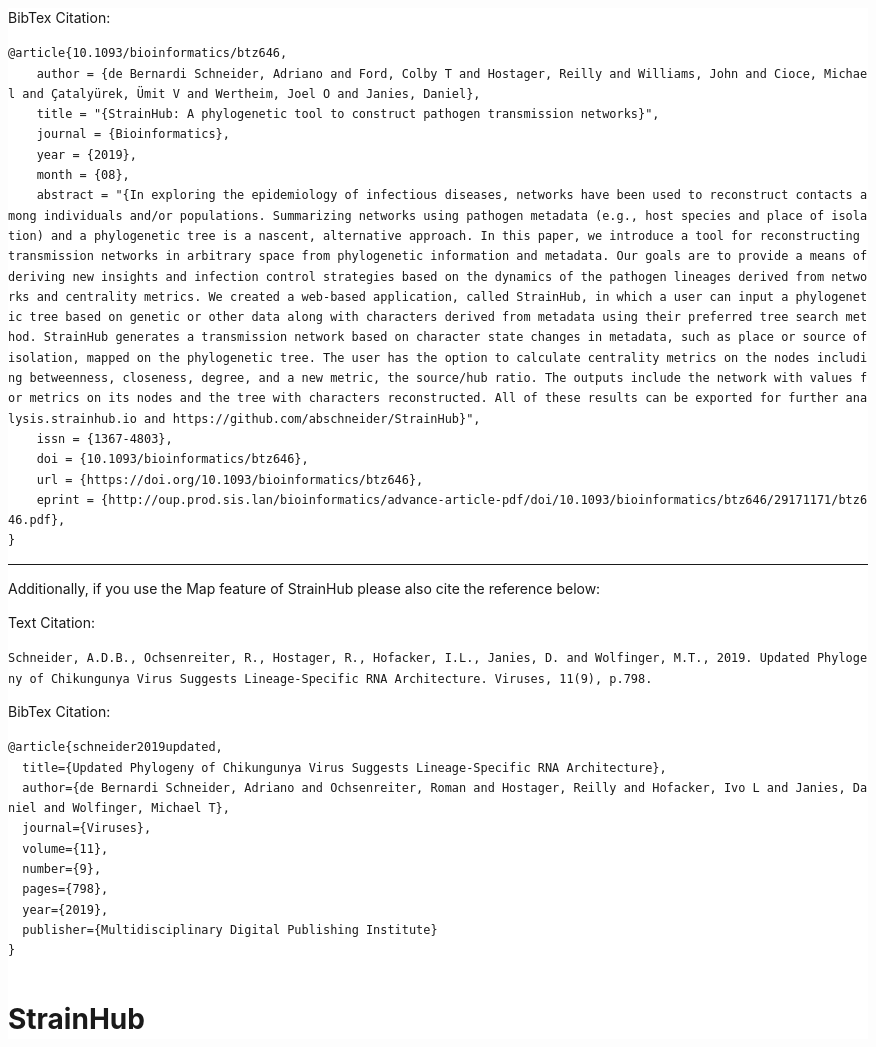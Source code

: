 BibTex Citation:

```
@article{10.1093/bioinformatics/btz646,
    author = {de Bernardi Schneider, Adriano and Ford, Colby T and Hostager, Reilly and Williams, John and Cioce, Michael and Çatalyürek, Ümit V and Wertheim, Joel O and Janies, Daniel},
    title = "{StrainHub: A phylogenetic tool to construct pathogen transmission networks}",
    journal = {Bioinformatics},
    year = {2019},
    month = {08},
    abstract = "{In exploring the epidemiology of infectious diseases, networks have been used to reconstruct contacts among individuals and/or populations. Summarizing networks using pathogen metadata (e.g., host species and place of isolation) and a phylogenetic tree is a nascent, alternative approach. In this paper, we introduce a tool for reconstructing transmission networks in arbitrary space from phylogenetic information and metadata. Our goals are to provide a means of deriving new insights and infection control strategies based on the dynamics of the pathogen lineages derived from networks and centrality metrics. We created a web-based application, called StrainHub, in which a user can input a phylogenetic tree based on genetic or other data along with characters derived from metadata using their preferred tree search method. StrainHub generates a transmission network based on character state changes in metadata, such as place or source of isolation, mapped on the phylogenetic tree. The user has the option to calculate centrality metrics on the nodes including betweenness, closeness, degree, and a new metric, the source/hub ratio. The outputs include the network with values for metrics on its nodes and the tree with characters reconstructed. All of these results can be exported for further analysis.strainhub.io and https://github.com/abschneider/StrainHub}",
    issn = {1367-4803},
    doi = {10.1093/bioinformatics/btz646},
    url = {https://doi.org/10.1093/bioinformatics/btz646},
    eprint = {http://oup.prod.sis.lan/bioinformatics/advance-article-pdf/doi/10.1093/bioinformatics/btz646/29171171/btz646.pdf},
}
```
------------------------

Additionally, if you use the Map feature of StrainHub please also cite the reference below:

Text Citation:

```
Schneider, A.D.B., Ochsenreiter, R., Hostager, R., Hofacker, I.L., Janies, D. and Wolfinger, M.T., 2019. Updated Phylogeny of Chikungunya Virus Suggests Lineage-Specific RNA Architecture. Viruses, 11(9), p.798.
```

BibTex Citation:

```
@article{schneider2019updated,
  title={Updated Phylogeny of Chikungunya Virus Suggests Lineage-Specific RNA Architecture},
  author={de Bernardi Schneider, Adriano and Ochsenreiter, Roman and Hostager, Reilly and Hofacker, Ivo L and Janies, Daniel and Wolfinger, Michael T},
  journal={Viruses},
  volume={11},
  number={9},
  pages={798},
  year={2019},
  publisher={Multidisciplinary Digital Publishing Institute}
}
```
# StrainHub
